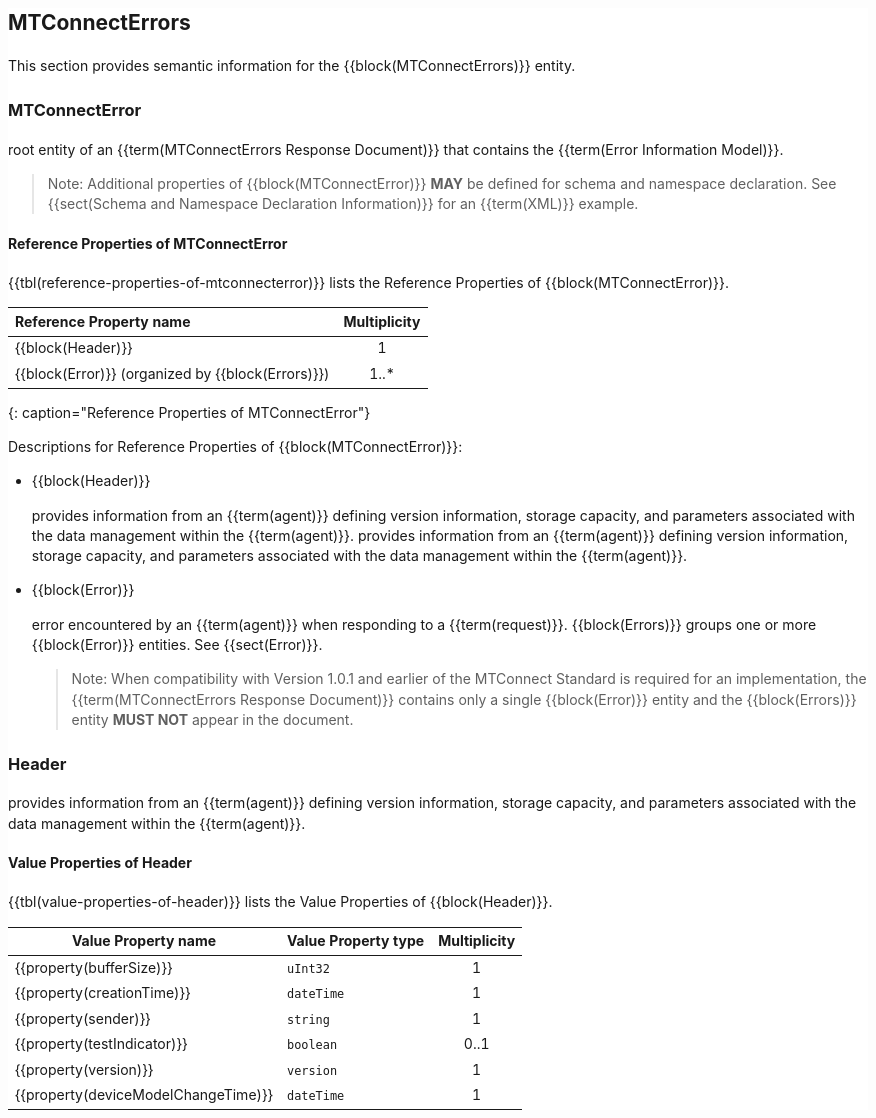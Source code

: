 
## MTConnectErrors

This section provides semantic information for the {{block(MTConnectErrors)}} entity.

### MTConnectError


root entity of an {{term(MTConnectErrors Response Document)}} that contains the {{term(Error Information Model)}}.

> Note: Additional properties of {{block(MTConnectError)}} **MAY** be defined for schema and namespace declaration. See {{sect(Schema and Namespace Declaration Information)}} for an {{term(XML)}} example.


#### Reference Properties of MTConnectError

{{tbl(reference-properties-of-mtconnecterror)}} lists the Reference Properties of {{block(MTConnectError)}}.

| Reference Property name | Multiplicity |
|:-------------------------------------|:-------------:|
| {{block(Header)}} | 1 |
| {{block(Error)}} (organized by {{block(Errors)}}) | 1..* |
{: caption="Reference Properties of MTConnectError"}

Descriptions for Reference Properties of {{block(MTConnectError)}}:

* {{block(Header)}} 

    provides information from an {{term(agent)}} defining version information, storage capacity, and parameters associated with the data management within the {{term(agent)}}.
    provides information from an {{term(agent)}} defining version information, storage capacity, and parameters associated with the data management within the {{term(agent)}}.

* {{block(Error)}} 

    error encountered by an {{term(agent)}} when responding to a {{term(request)}}.
    {{block(Errors)}} groups one or more {{block(Error)}} entities. See {{sect(Error)}}.
    
    > Note: When compatibility with Version 1.0.1 and earlier of the MTConnect Standard is required for an implementation, the {{term(MTConnectErrors Response Document)}} contains only a single {{block(Error)}} entity and the {{block(Errors)}} entity **MUST NOT** appear in the document.

### Header


provides information from an {{term(agent)}} defining version information, storage capacity, and parameters associated with the data management within the {{term(agent)}}.


#### Value Properties of Header

{{tbl(value-properties-of-header)}} lists the Value Properties of {{block(Header)}}.

| Value Property name | Value Property type | Multiplicity |
|---------------------|---------------------|:------------:|
| {{property(bufferSize)}} | `uInt32` | 1 |
| {{property(creationTime)}} | `dateTime` | 1 |
| {{property(sender)}} | `string` | 1 |
| {{property(testIndicator)}} | `boolean` | 0..1 |
| {{property(version)}} | `version` | 1 |
| {{property(deviceModelChangeTime)}} | `dateTime` | 1 |